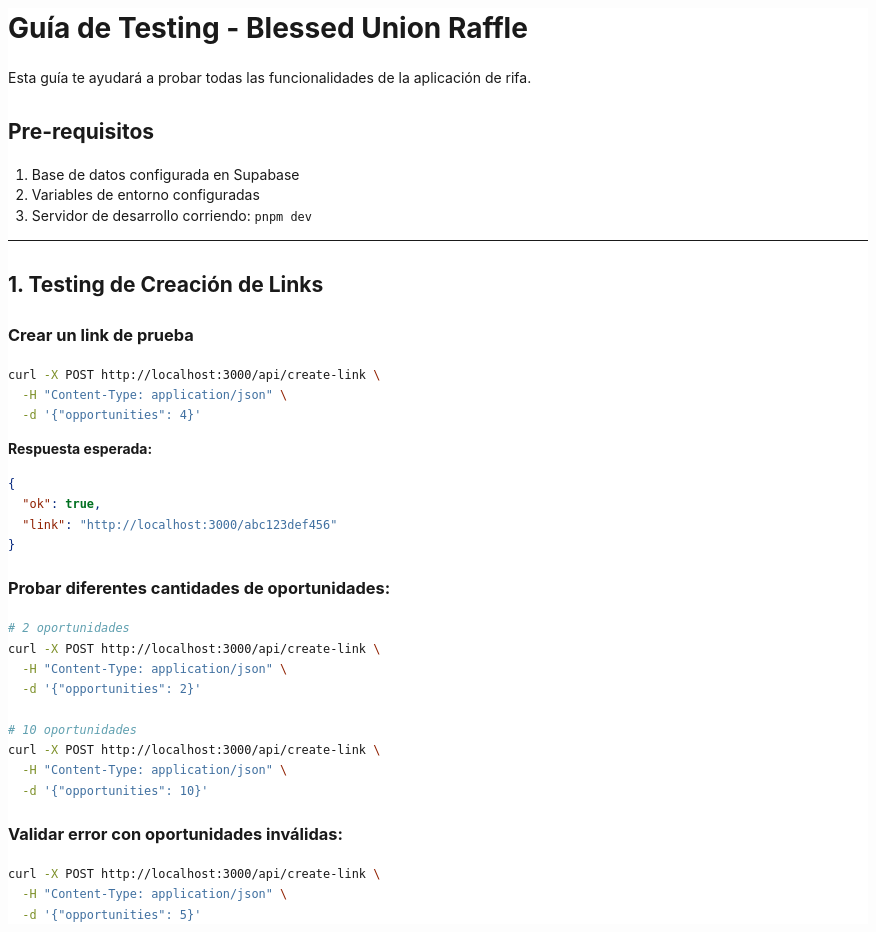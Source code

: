# Guía de Testing - Blessed Union Raffle

Esta guía te ayudará a probar todas las funcionalidades de la aplicación de rifa.

## Pre-requisitos

1. Base de datos configurada en Supabase
2. Variables de entorno configuradas
3. Servidor de desarrollo corriendo: `pnpm dev`

---

## 1. Testing de Creación de Links

### Crear un link de prueba

```bash
curl -X POST http://localhost:3000/api/create-link \
  -H "Content-Type: application/json" \
  -d '{"opportunities": 4}'
```

**Respuesta esperada:**
```json
{
  "ok": true,
  "link": "http://localhost:3000/abc123def456"
}
```

### Probar diferentes cantidades de oportunidades:

```bash
# 2 oportunidades
curl -X POST http://localhost:3000/api/create-link \
  -H "Content-Type: application/json" \
  -d '{"opportunities": 2}'

# 10 oportunidades
curl -X POST http://localhost:3000/api/create-link \
  -H "Content-Type: application/json" \
  -d '{"opportunities": 10}'
```

### Validar error con oportunidades inválidas:

```bash
curl -X POST http://localhost:3000/api/create-link \
  -H "Content-Type: application/json" \
  -d '{"opportunities": 5}'
```
